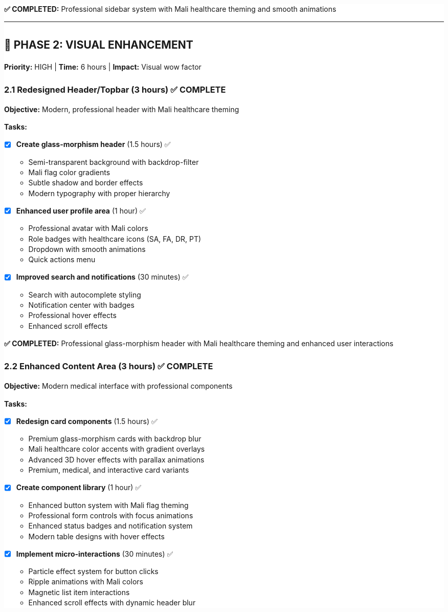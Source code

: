 **✅ COMPLETED:** Professional sidebar system with Mali healthcare theming and smooth animations

---

## 🎨 PHASE 2: VISUAL ENHANCEMENT
**Priority:** HIGH | **Time:** 6 hours | **Impact:** Visual wow factor

### 2.1 Redesigned Header/Topbar (3 hours) ✅ COMPLETE
**Objective:** Modern, professional header with Mali healthcare theming

**Tasks:**
- [x] **Create glass-morphism header** (1.5 hours) ✅
  - Semi-transparent background with backdrop-filter
  - Mali flag color gradients
  - Subtle shadow and border effects
  - Modern typography with proper hierarchy

- [x] **Enhanced user profile area** (1 hour) ✅
  - Professional avatar with Mali colors
  - Role badges with healthcare icons (SA, FA, DR, PT)
  - Dropdown with smooth animations
  - Quick actions menu

- [x] **Improved search and notifications** (30 minutes) ✅
  - Search with autocomplete styling
  - Notification center with badges
  - Professional hover effects
  - Enhanced scroll effects

**✅ COMPLETED:** Professional glass-morphism header with Mali healthcare theming and enhanced user interactions

### 2.2 Enhanced Content Area (3 hours) ✅ COMPLETE
**Objective:** Modern medical interface with professional components

**Tasks:**
- [x] **Redesign card components** (1.5 hours) ✅
  - Premium glass-morphism cards with backdrop blur
  - Mali healthcare color accents with gradient overlays
  - Advanced 3D hover effects with parallax animations
  - Premium, medical, and interactive card variants

- [x] **Create component library** (1 hour) ✅
  - Enhanced button system with Mali flag theming
  - Professional form controls with focus animations
  - Enhanced status badges and notification system
  - Modern table designs with hover effects

- [x] **Implement micro-interactions** (30 minutes) ✅
  - Particle effect system for button clicks
  - Ripple animations with Mali colors
  - Magnetic list item interactions
  - Enhanced scroll effects with dynamic header blur
